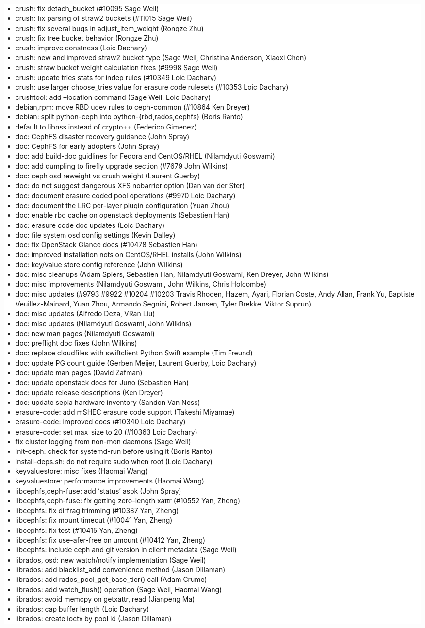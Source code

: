 - crush: fix detach\_bucket (#10095 Sage Weil)
- crush: fix parsing of straw2 buckets (#11015 Sage Weil)
- crush: fix several bugs in adjust\_item\_weight (Rongze Zhu)
- crush: fix tree bucket behavior (Rongze Zhu)
- crush: improve constness (Loic Dachary)
- crush: new and improved straw2 bucket type (Sage Weil, Christina Anderson, Xiaoxi Chen)
- crush: straw bucket weight calculation fixes (#9998 Sage Weil)
- crush: update tries stats for indep rules (#10349 Loic Dachary)
- crush: use larger choose\_tries value for erasure code rulesets (#10353 Loic Dachary)
- crushtool: add –location <id> command (Sage Weil, Loic Dachary)
- debian,rpm: move RBD udev rules to ceph-common (#10864 Ken Dreyer)
- debian: split python-ceph into python-{rbd,rados,cephfs} (Boris Ranto)
- default to libnss instead of crypto++ (Federico Gimenez)
- doc: CephFS disaster recovery guidance (John Spray)
- doc: CephFS for early adopters (John Spray)
- doc: add build-doc guidlines for Fedora and CentOS/RHEL (Nilamdyuti Goswami)
- doc: add dumpling to firefly upgrade section (#7679 John Wilkins)
- doc: ceph osd reweight vs crush weight (Laurent Guerby)
- doc: do not suggest dangerous XFS nobarrier option (Dan van der Ster)
- doc: document erasure coded pool operations (#9970 Loic Dachary)
- doc: document the LRC per-layer plugin configuration (Yuan Zhou)
- doc: enable rbd cache on openstack deployments (Sebastien Han)
- doc: erasure code doc updates (Loic Dachary)
- doc: file system osd config settings (Kevin Dalley)
- doc: fix OpenStack Glance docs (#10478 Sebastien Han)
- doc: improved installation nots on CentOS/RHEL installs (John Wilkins)
- doc: key/value store config reference (John Wilkins)
- doc: misc cleanups (Adam Spiers, Sebastien Han, Nilamdyuti Goswami, Ken Dreyer, John Wilkins)
- doc: misc improvements (Nilamdyuti Goswami, John Wilkins, Chris Holcombe)
- doc: misc updates (#9793 #9922 #10204 #10203 Travis Rhoden, Hazem, Ayari, Florian Coste, Andy Allan, Frank Yu, Baptiste Veuillez-Mainard, Yuan Zhou, Armando Segnini, Robert Jansen, Tyler Brekke, Viktor Suprun)
- doc: misc updates (Alfredo Deza, VRan Liu)
- doc: misc updates (Nilamdyuti Goswami, John Wilkins)
- doc: new man pages (Nilamdyuti Goswami)
- doc: preflight doc fixes (John Wilkins)
- doc: replace cloudfiles with swiftclient Python Swift example (Tim Freund)
- doc: update PG count guide (Gerben Meijer, Laurent Guerby, Loic Dachary)
- doc: update man pages (David Zafman)
- doc: update openstack docs for Juno (Sebastien Han)
- doc: update release descriptions (Ken Dreyer)
- doc: update sepia hardware inventory (Sandon Van Ness)
- erasure-code: add mSHEC erasure code support (Takeshi Miyamae)
- erasure-code: improved docs (#10340 Loic Dachary)
- erasure-code: set max\_size to 20 (#10363 Loic Dachary)
- fix cluster logging from non-mon daemons (Sage Weil)
- init-ceph: check for systemd-run before using it (Boris Ranto)
- install-deps.sh: do not require sudo when root (Loic Dachary)
- keyvaluestore: misc fixes (Haomai Wang)
- keyvaluestore: performance improvements (Haomai Wang)
- libcephfs,ceph-fuse: add ‘status’ asok (John Spray)
- libcephfs,ceph-fuse: fix getting zero-length xattr (#10552 Yan, Zheng)
- libcephfs: fix dirfrag trimming (#10387 Yan, Zheng)
- libcephfs: fix mount timeout (#10041 Yan, Zheng)
- libcephfs: fix test (#10415 Yan, Zheng)
- libcephfs: fix use-afer-free on umount (#10412 Yan, Zheng)
- libcephfs: include ceph and git version in client metadata (Sage Weil)
- librados, osd: new watch/notify implementation (Sage Weil)
- librados: add blacklist\_add convenience method (Jason Dillaman)
- librados: add rados\_pool\_get\_base\_tier() call (Adam Crume)
- librados: add watch\_flush() operation (Sage Weil, Haomai Wang)
- librados: avoid memcpy on getxattr, read (Jianpeng Ma)
- librados: cap buffer length (Loic Dachary)
- librados: create ioctx by pool id (Jason Dillaman)
